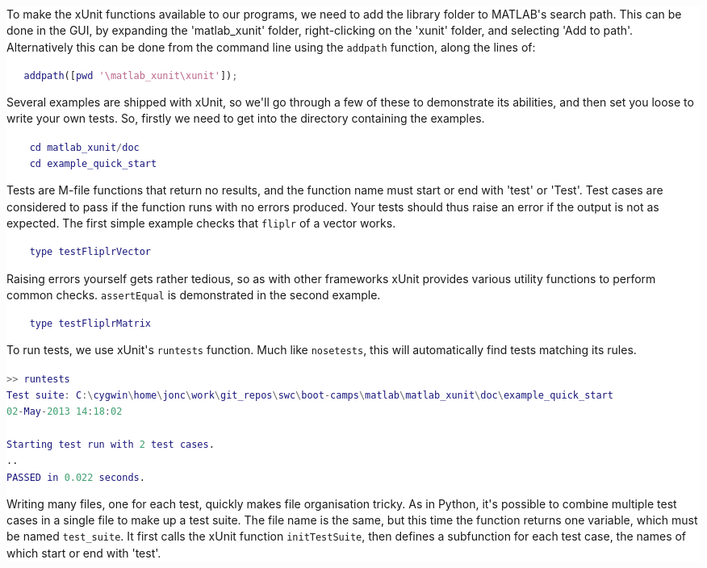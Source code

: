 To make the xUnit functions available to our programs, we need to add
the library folder to MATLAB's search path.  This can be done in the
GUI, by expanding the 'matlab_xunit' folder, right-clicking on the
'xunit' folder, and selecting 'Add to path'.  Alternatively this can
be done from the command line using the `addpath` function, along the
lines of:
 ```matlab
    addpath([pwd '\matlab_xunit\xunit']);
```

Several examples are shipped with xUnit, so we'll go through a few of
these to demonstrate its abilities, and then set you loose to write
your own tests.  So, firstly we need to get into the directory
containing the examples.

```matlab
    cd matlab_xunit/doc
    cd example_quick_start
```

Tests are M-file functions that return no results, and the function
name must start or end with 'test' or 'Test'.  Test cases are
considered to pass if the function runs with no errors produced.  Your
tests should thus raise an error if the output is not as expected.
The first simple example checks that `fliplr` of a vector works.

```matlab
    type testFliplrVector
```

Raising errors yourself gets rather tedious, so as with other
frameworks xUnit provides various utility functions to perform common
checks.  `assertEqual` is demonstrated in the second example.

```matlab
    type testFliplrMatrix
```

To run tests, we use xUnit's `runtests` function.  Much like
`nosetests`, this will automatically find tests matching its rules.

```matlab
>> runtests
Test suite: C:\cygwin\home\jonc\work\git_repos\swc\boot-camps\matlab\matlab_xunit\doc\example_quick_start
02-May-2013 14:18:02

Starting test run with 2 test cases.
..
PASSED in 0.022 seconds.
```

Writing many files, one for each test, quickly makes file organisation
tricky.  As in Python, it's possible to combine multiple test cases in
a single file to make up a test suite.  The file name is the same, but
this time the function returns one variable, which must be named
`test_suite`.  It first calls the xUnit function `initTestSuite`, then
defines a subfunction for each test case, the names of which start or
end with 'test'.


[MATLAB]: http://www.mathworks.co.uk/products/matlab/
[code sections]: http://www.mathworks.co.uk/help/matlab/matlab_prog/run-sections-of-programs.html
[OOP]: http://www.mathworks.co.uk/help/matlab/object-oriented-programming.html
[struct]: http://www.mathworks.co.uk/help/matlab/structures.html
[packages]: http://www.mathworks.co.uk/help/matlab/matlab_oop/scoping-classes-with-packages.html
[GF sqlite]: https://bitbucket.org/GarrettFoster/sqlite-matlab/src
[mksqlite]: http://mksqlite.berlios.de/mksqlite_eng.html
[xunit]: http://www.mathworks.com/matlabcentral/fileexchange/22846-matlab-xunit-test-framework
[R2013a testing]: http://blogs.mathworks.com/steve/2013/03/12/matlab-software-testing-tools-old-and-new-r2013a/
[Anscombe]: http://en.wikipedia.org/wiki/Anscombe%27s_quartet
[Stodden]: http://www.stanford.edu/~vcs/Papers.html